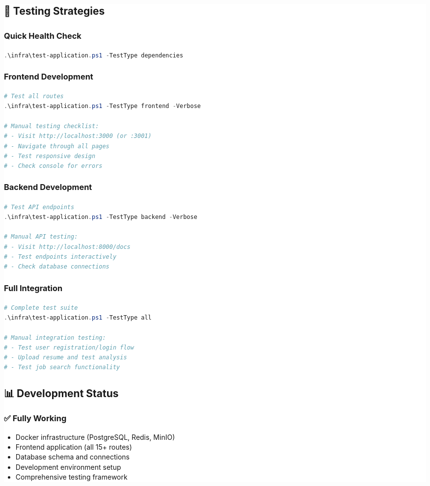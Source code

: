 ## 🧪 Testing Strategies

### Quick Health Check

```powershell
.\infra\test-application.ps1 -TestType dependencies
```

### Frontend Development

```powershell
# Test all routes
.\infra\test-application.ps1 -TestType frontend -Verbose

# Manual testing checklist:
# - Visit http://localhost:3000 (or :3001)
# - Navigate through all pages
# - Test responsive design
# - Check console for errors
```

### Backend Development

```powershell
# Test API endpoints
.\infra\test-application.ps1 -TestType backend -Verbose

# Manual API testing:
# - Visit http://localhost:8000/docs
# - Test endpoints interactively
# - Check database connections
```

### Full Integration

```powershell
# Complete test suite
.\infra\test-application.ps1 -TestType all

# Manual integration testing:
# - Test user registration/login flow
# - Upload resume and test analysis
# - Test job search functionality
```

## 📊 Development Status

### ✅ Fully Working

- Docker infrastructure (PostgreSQL, Redis, MinIO)
- Frontend application (all 15+ routes)
- Database schema and connections
- Development environment setup
- Comprehensive testing framework
